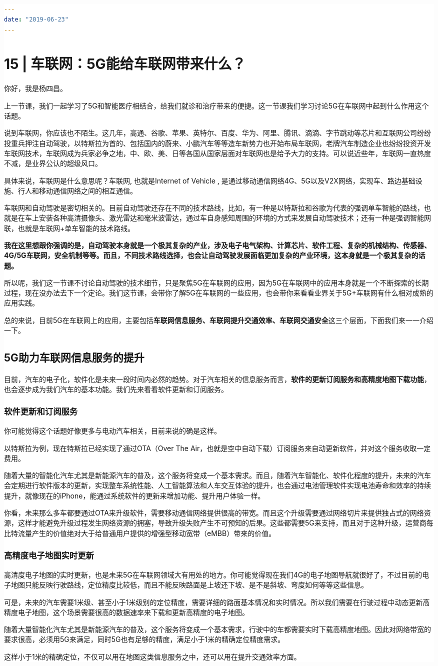 ```yaml
---
date: "2019-06-23"
---  
```

      
# 15 |  车联网：5G能给车联网带来什么？
你好，我是杨四昌。

上一节课，我们一起学习了5G和智能医疗相结合，给我们就诊和治疗带来的便捷。这一节课我们学习讨论5G在车联网中起到什么作用这个话题。

说到车联网，你应该也不陌生。这几年，高通、谷歌、苹果、英特尔、百度、华为、阿里、腾讯、滴滴、字节跳动等芯片和互联网公司纷纷投重兵押注自动驾驶，以特斯拉为首的、包括国内的蔚来、小鹏汽车等等造车新势力也开始布局车联网，老牌汽车制造企业也纷纷投资开发车联网技术，车联网成为兵家必争之地，中、欧、美、日等各国从国家层面对车联网也是给予大力的支持。可以说近些年，车联网一直热度不减，是业界公认的超级风口。

具体来说，车联网是什么意思呢？车联网, 也就是Internet of Vehicle , 是通过移动通信网络4G、5G以及V2X网络，实现车、路边基础设施、行人和移动通信网络之间的相互通信。

车联网和自动驾驶是密切相关的。目前自动驾驶还存在不同的技术路线，比如，有一种是以特斯拉和谷歌为代表的强调单车智能的路线，也就是在车上安装各种高清摄像头、激光雷达和毫米波雷达，通过车自身感知周围的环境的方式来发展自动驾驶技术；还有一种是强调智能网联，也就是车联网+单车智能的技术路线。



**我在这里想跟你强调的是，自动驾驶本身就是一个极其复杂的产业，涉及电子电气架构、计算芯片、软件工程、复杂的机械结构、传感器、4G/5G车联网，安全机制等等。而且，不同技术路线选择，也会让自动驾驶发展面临更加复杂的产业环境，这本身就是一个极其复杂的话题。**

所以呢，我们这一节课不讨论自动驾驶的技术细节，只是聚焦5G在车联网的应用，因为5G在车联网中的应用本身就是一个不断探索的长期过程，现在没办法去下一个定论。我们这节课，会带你了解5G在车联网的一些应用，也会带你来看看业界关于5G+车联网有什么相对成熟的应用实践。

总的来说，目前5G在车联网上的应用，主要包括**车联网信息服务、车联网提升交通效率、车联网交通安全**这三个层面，下面我们来一一介绍一下。

## 5G助力车联网信息服务的提升

目前，汽车的电子化，软件化是未来一段时间内必然的趋势。对于汽车相关的信息服务而言，**软件的更新订阅服务和高精度地图下载功能**，也会逐步成为我们汽车的基本功能。我们先来看看软件更新和订阅服务。

### 软件更新和订阅服务

你可能觉得这个话题好像更多与电动汽车相关，目前来说的确是这样。

以特斯拉为例，现在特斯拉已经实现了通过OTA（Over The Air，也就是空中自动下载）订阅服务来自动更新软件，并对这个服务收取一定费用。

随着大量的智能化汽车尤其是新能源汽车的普及，这个服务将变成一个基本需求。而且，随着汽车智能化、软件化程度的提升，未来的汽车会定期进行软件版本的更新，实现整车系统性能、人工智能算法和人车交互体验的提升，也会通过电池管理软件实现电池寿命和效率的持续提升，就像现在的iPhone，能通过系统软件的更新来增加功能、提升用户体验一样。

你看，未来那么多车都要通过OTA来升级软件，需要移动通信网络提供很高的带宽。而且这个升级需要通过网络切片来提供独占式的网络资源，这样才能避免升级过程发生网络资源的拥塞，导致升级失败产生不可预知的后果。这些都需要5G来支持，而且对于这种升级，运营商每比特流量产生的价值绝对大于给普通用户提供的增强型移动宽带（eMBB）带来的价值。

### 高精度电子地图实时更新

高清度电子地图的实时更新，也是未来5G在车联网领域大有用处的地方。你可能觉得现在我们4G的电子地图导航就很好了，不过目前的电子地图只能反映行驶路线，定位精度比较低，而且不能反映路面是上坡还下坡、是不是斜坡、弯度如何等等这些信息。

可是，未来的汽车需要1米级、甚至小于1米级别的定位精度，需要详细的路面基本情况和实时情况。所以我们需要在行驶过程中动态更新高精度电子地图，这个场景需要很高的数据速率来下载和更新高精度的电子地图。

随着大量智能化汽车尤其是新能源汽车的普及，这个服务将变成一个基本需求，行驶中的车都需要实时下载高精度地图。因此对网络带宽的要求很高，必须用5G来满足，同时5G也有足够的精度，满足小于1米的精确定位精度需求。

这样小于1米的精确定位，不仅可以用在地图这类信息服务之中，还可以用在提升交通效率方面。
